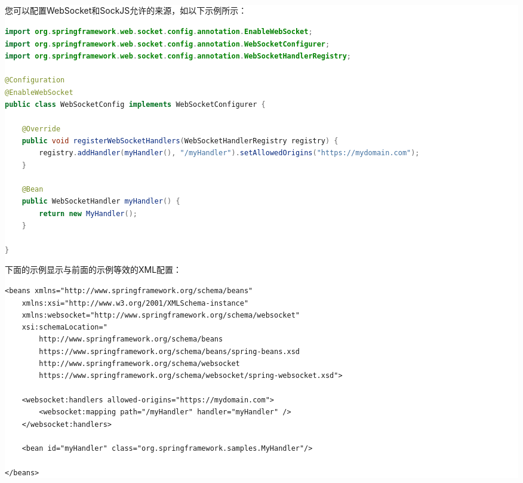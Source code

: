 您可以配置WebSocket和SockJS允许的来源，如以下示例所示：

```java
import org.springframework.web.socket.config.annotation.EnableWebSocket;
import org.springframework.web.socket.config.annotation.WebSocketConfigurer;
import org.springframework.web.socket.config.annotation.WebSocketHandlerRegistry;

@Configuration
@EnableWebSocket
public class WebSocketConfig implements WebSocketConfigurer {

    @Override
    public void registerWebSocketHandlers(WebSocketHandlerRegistry registry) {
        registry.addHandler(myHandler(), "/myHandler").setAllowedOrigins("https://mydomain.com");
    }

    @Bean
    public WebSocketHandler myHandler() {
        return new MyHandler();
    }

}
```

下面的示例显示与前面的示例等效的XML配置：

```markup
<beans xmlns="http://www.springframework.org/schema/beans"
    xmlns:xsi="http://www.w3.org/2001/XMLSchema-instance"
    xmlns:websocket="http://www.springframework.org/schema/websocket"
    xsi:schemaLocation="
        http://www.springframework.org/schema/beans
        https://www.springframework.org/schema/beans/spring-beans.xsd
        http://www.springframework.org/schema/websocket
        https://www.springframework.org/schema/websocket/spring-websocket.xsd">

    <websocket:handlers allowed-origins="https://mydomain.com">
        <websocket:mapping path="/myHandler" handler="myHandler" />
    </websocket:handlers>

    <bean id="myHandler" class="org.springframework.samples.MyHandler"/>

</beans>
```

